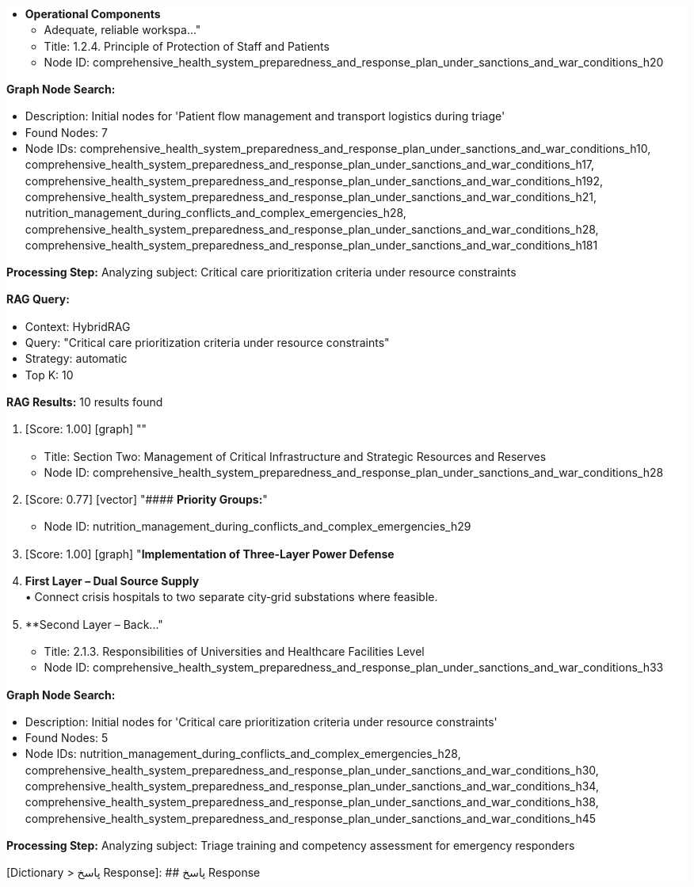 - **Operational Components**  
  - Adequate, reliable workspa..."
   - Title: 1.2.4. Principle of Protection of Staff and Patients
   - Node ID: comprehensive_health_system_preparedness_and_response_plan_under_sanctions_and_war_conditions_h20

**Graph Node Search:**
- Description: Initial nodes for 'Patient flow management and transport logistics during triage'
- Found Nodes: 7
- Node IDs: comprehensive_health_system_preparedness_and_response_plan_under_sanctions_and_war_conditions_h10, comprehensive_health_system_preparedness_and_response_plan_under_sanctions_and_war_conditions_h17, comprehensive_health_system_preparedness_and_response_plan_under_sanctions_and_war_conditions_h192, comprehensive_health_system_preparedness_and_response_plan_under_sanctions_and_war_conditions_h21, nutrition_management_during_conflicts_and_complex_emergencies_h28, comprehensive_health_system_preparedness_and_response_plan_under_sanctions_and_war_conditions_h28, comprehensive_health_system_preparedness_and_response_plan_under_sanctions_and_war_conditions_h181

**Processing Step:** Analyzing subject: Critical care prioritization criteria under resource constraints

**RAG Query:**
- Context: HybridRAG
- Query: "Critical care prioritization criteria under resource constraints"
- Strategy: automatic
- Top K: 10

**RAG Results:** 10 results found

1. [Score: 1.00] [graph] ""
   - Title: Section Two: Management of Critical Infrastructure and Strategic Resources and Reserves
   - Node ID: comprehensive_health_system_preparedness_and_response_plan_under_sanctions_and_war_conditions_h28
2. [Score: 0.77] [vector] "#### **Priority Groups:**"
   - Node ID: nutrition_management_during_conflicts_and_complex_emergencies_h29
3. [Score: 1.00] [graph] "**Implementation of Three‑Layer Power Defense**

1. **First Layer – Dual Source Supply**  
   • Connect crisis hospitals to two separate city‑grid substations where feasible.

2. **Second Layer – Back..."
   - Title: 2.1.3. Responsibilities of Universities and Healthcare Facilities Level
   - Node ID: comprehensive_health_system_preparedness_and_response_plan_under_sanctions_and_war_conditions_h33

**Graph Node Search:**
- Description: Initial nodes for 'Critical care prioritization criteria under resource constraints'
- Found Nodes: 5
- Node IDs: nutrition_management_during_conflicts_and_complex_emergencies_h28, comprehensive_health_system_preparedness_and_response_plan_under_sanctions_and_war_conditions_h30, comprehensive_health_system_preparedness_and_response_plan_under_sanctions_and_war_conditions_h34, comprehensive_health_system_preparedness_and_response_plan_under_sanctions_and_war_conditions_h38, comprehensive_health_system_preparedness_and_response_plan_under_sanctions_and_war_conditions_h45

**Processing Step:** Analyzing subject: Triage training and competency assessment for emergency responders


[Dictionary > پاسخ Response]: ## پاسخ Response